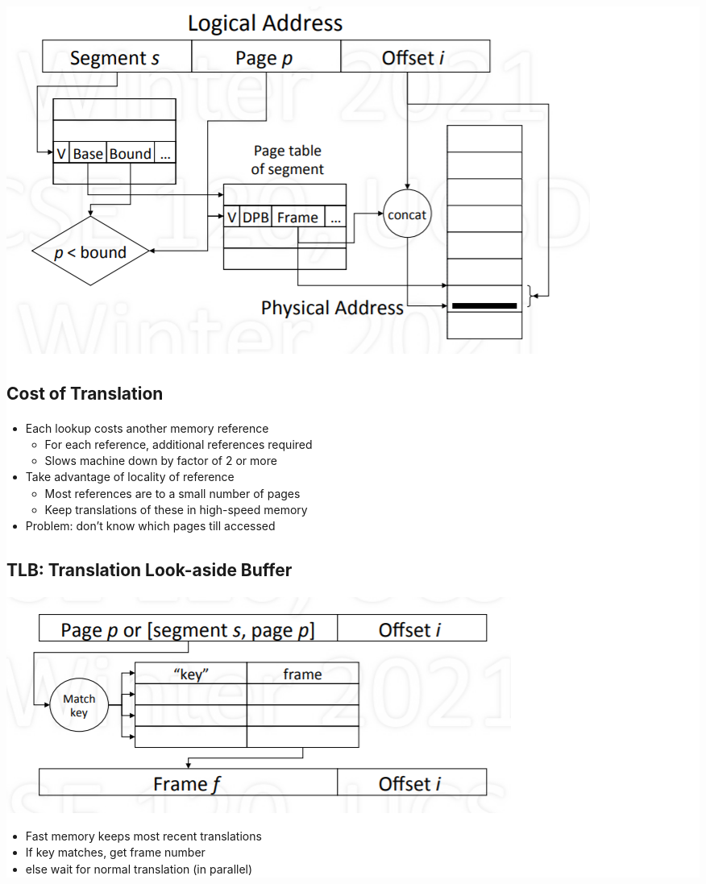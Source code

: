 ![picture 16](images/816b5f7e4235ebada2ab4c19b827734d05d60d3196a44e98ef0925b211152064.png)  

## Cost	of	Translation
- Each	lookup	costs	another	memory	reference	
  - For	each	reference,	additional	references	required	
  - Slows	machine	down	by	factor	of	2	or	more		
- Take	advantage	of	locality	of	reference	
  - Most	references	are	to	a	small	number	of	pages	
  - Keep	translations	of	these	in	high-speed	memory	
- Problem:	don’t	know	which	pages	till	accessed	

## TLB:	Translation	Look-aside	Buffer
![picture 17](images/8e8fd8f08dcbaec3ece491a6bffcbeeb3a583063cf7c6ca4a2355d4e07641613.png)  
- Fast	memory	keeps	most	recent	translations	
- If	key	matches,	get	frame	number	
- else	wait	for	normal	translation	(in	parallel)	
